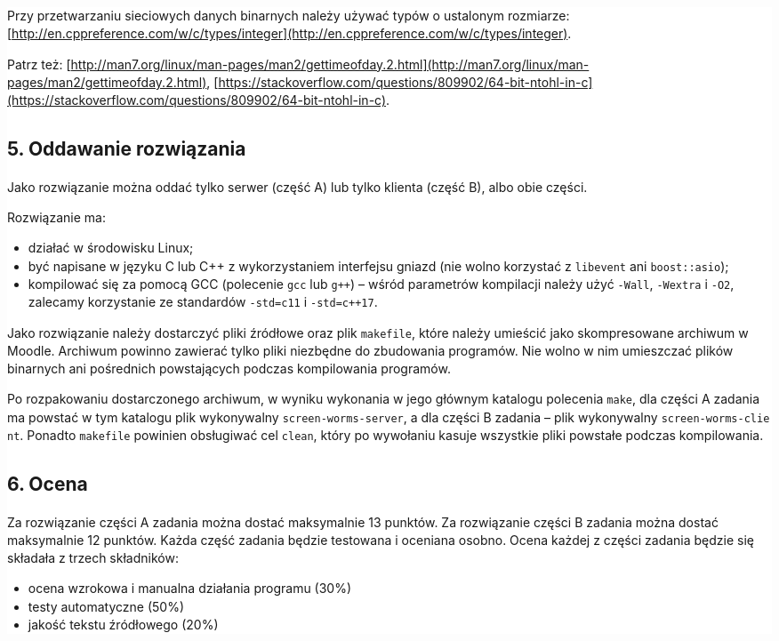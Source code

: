 Przy przetwarzaniu sieciowych danych binarnych należy używać typów o ustalonym rozmiarze: [http://en.cppreference.com/w/c/types/integer](http://en.cppreference.com/w/c/types/integer).

Patrz też: [http://man7.org/linux/man-pages/man2/gettimeofday.2.html](http://man7.org/linux/man-pages/man2/gettimeofday.2.html), [https://stackoverflow.com/questions/809902/64-bit-ntohl-in-c](https://stackoverflow.com/questions/809902/64-bit-ntohl-in-c).

## 5\. Oddawanie rozwiązania

Jako rozwiązanie można oddać tylko serwer (część A) lub tylko klienta (część B), albo obie części.

Rozwiązanie ma:

-   działać w środowisku Linux;
-   być napisane w języku C lub C++ z wykorzystaniem interfejsu gniazd (nie wolno korzystać z `libevent` ani `boost::asio`);
-   kompilować się za pomocą GCC (polecenie `gcc` lub `g++`) – wśród parametrów kompilacji należy użyć `-Wall`, `-Wextra` i `-O2`, zalecamy korzystanie ze standardów `-std=c11` i `-std=c++17`.

Jako rozwiązanie należy dostarczyć pliki źródłowe oraz plik `makefile`, które należy umieścić jako skompresowane archiwum w Moodle. Archiwum powinno zawierać tylko pliki niezbędne do zbudowania programów. Nie wolno w nim umieszczać plików binarnych ani pośrednich powstających podczas kompilowania programów.

Po rozpakowaniu dostarczonego archiwum, w wyniku wykonania w jego głównym katalogu polecenia `make`, dla części A zadania ma powstać w tym katalogu plik wykonywalny `screen-worms-server`, a dla części B zadania – plik wykonywalny `screen-worms-client`. Ponadto `makefile` powinien obsługiwać cel `clean`, który po wywołaniu kasuje wszystkie pliki powstałe podczas kompilowania.

## 6\. Ocena

Za rozwiązanie części A zadania można dostać maksymalnie 13 punktów. Za rozwiązanie części B zadania można dostać maksymalnie 12 punktów. Każda część zadania będzie testowana i oceniana osobno. Ocena każdej z części zadania będzie się składała z trzech składników:

-   ocena wzrokowa i manualna działania programu (30%)
-   testy automatyczne (50%)
-   jakość tekstu źródłowego (20%)
